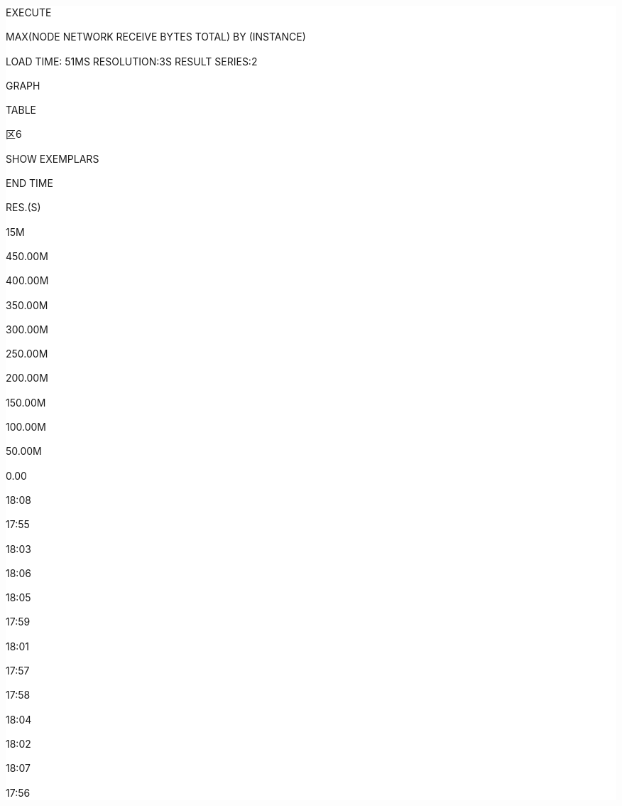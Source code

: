 EXECUTE

MAX(NODE NETWORK RECEIVE BYTES TOTAL) BY (INSTANCE)

LOAD TIME: 51MS RESOLUTION:3S RESULT SERIES:2

GRAPH

TABLE

区6

SHOW EXEMPLARS

END TIME

RES.(S)

15M

450.00M

400.00M

350.00M

300.00M

250.00M

200.00M

150.00M

100.00M

50.00M

0.00

18:08

17:55

18:03

18:06

18:05

17:59

18:01

17:57

17:58

18:04

18:02

18:07

17:56
